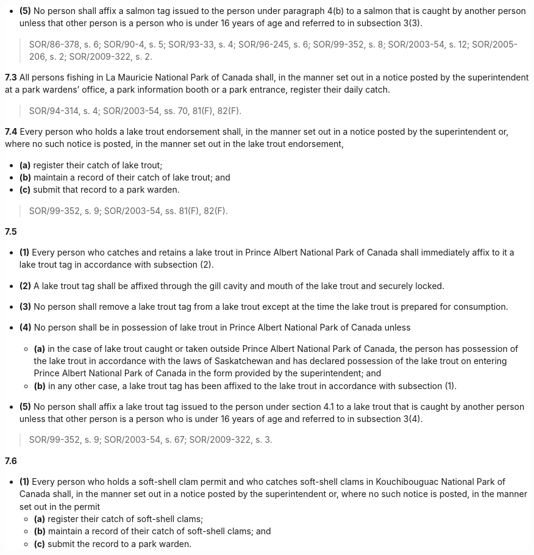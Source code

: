 - **(5)** No person shall affix a salmon tag issued to the person under paragraph 4(b) to a salmon that is caught by another person unless that other person is a person who is under 16 years of age and referred to in subsection 3(3).
> SOR/86-378, s. 6; SOR/90-4, s. 5; SOR/93-33, s. 4; SOR/96-245, s. 6; SOR/99-352, s. 8; SOR/2003-54, s. 12; SOR/2005-206, s. 2; SOR/2009-322, s. 2.




**7.3** All persons fishing in La Mauricie National Park of Canada shall, in the manner set out in a notice posted by the superintendent at a park wardens’ office, a park information booth or a park entrance, register their daily catch.
> SOR/94-314, s. 4; SOR/2003-54, ss. 70, 81(F), 82(F).




**7.4** Every person who holds a lake trout endorsement shall, in the manner set out in a notice posted by the superintendent or, where no such notice is posted, in the manner set out in the lake trout endorsement,
- **(a)** register their catch of lake trout;
- **(b)** maintain a record of their catch of lake trout; and
- **(c)** submit that record to a park warden.
> SOR/99-352, s. 9; SOR/2003-54, ss. 81(F), 82(F).




**7.5** 

- **(1)** Every person who catches and retains a lake trout in Prince Albert National Park of Canada shall immediately affix to it a lake trout tag in accordance with subsection (2).

- **(2)** A lake trout tag shall be affixed through the gill cavity and mouth of the lake trout and securely locked.

- **(3)** No person shall remove a lake trout tag from a lake trout except at the time the lake trout is prepared for consumption.

- **(4)** No person shall be in possession of lake trout in Prince Albert National Park of Canada unless
	- **(a)** in the case of lake trout caught or taken outside Prince Albert National Park of Canada, the person has possession of the lake trout in accordance with the laws of Saskatchewan and has declared possession of the lake trout on entering Prince Albert National Park of Canada in the form provided by the superintendent; and
	- **(b)** in any other case, a lake trout tag has been affixed to the lake trout in accordance with subsection (1).

- **(5)** No person shall affix a lake trout tag issued to the person under section 4.1 to a lake trout that is caught by another person unless that other person is a person who is under 16 years of age and referred to in subsection 3(4).
> SOR/99-352, s. 9; SOR/2003-54, s. 67; SOR/2009-322, s. 3.




**7.6** 

- **(1)** Every person who holds a soft-shell clam permit and who catches soft-shell clams in Kouchibouguac National Park of Canada shall, in the manner set out in a notice posted by the superintendent or, where no such notice is posted, in the manner set out in the permit
	- **(a)** register their catch of soft-shell clams;
	- **(b)** maintain a record of their catch of soft-shell clams; and
	- **(c)** submit the record to a park warden.
